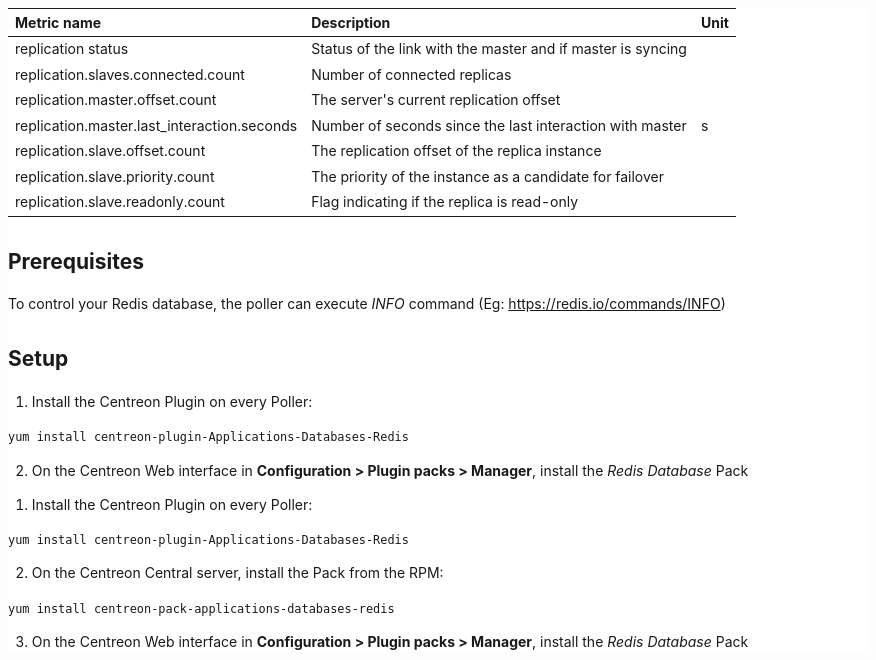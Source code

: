 | Metric name                                 | Description                                                 | Unit  |
| :------------------------------------------ | :---------------------------------------------------------- | :---- |
| replication status                          | Status of the link with the master and if master is syncing |       |
| replication.slaves.connected.count          | Number of connected replicas                                |       |
| replication.master.offset.count             | The server's current replication offset                     |       |
| replication.master.last_interaction.seconds | Number of seconds since the last interaction with master    | s     |
| replication.slave.offset.count              | The replication offset of the replica instance              |       |
| replication.slave.priority.count            | The priority of the instance as a candidate for failover    |       |
| replication.slave.readonly.count            | Flag indicating if the replica is read-only                 |       |

</TabItem>
</Tabs>

## Prerequisites

To control your Redis database, the poller can execute _INFO_ command (Eg: https://redis.io/commands/INFO)

## Setup

<Tabs groupId="sync">
<TabItem value="Online License" label="Online License">

1. Install the Centreon Plugin on every Poller:

```bash
yum install centreon-plugin-Applications-Databases-Redis
```

2. On the Centreon Web interface in **Configuration > Plugin packs > Manager**, install the *Redis Database* Pack

</TabItem>
<TabItem value="Offline License" label="Offline License">

1. Install the Centreon Plugin on every Poller:

```bash
yum install centreon-plugin-Applications-Databases-Redis
```

2. On the Centreon Central server, install the Pack from the RPM:

```bash
yum install centreon-pack-applications-databases-redis
```

3. On the Centreon Web interface in **Configuration > Plugin packs > Manager**, install the *Redis Database* Pack

</TabItem>
</Tabs>
